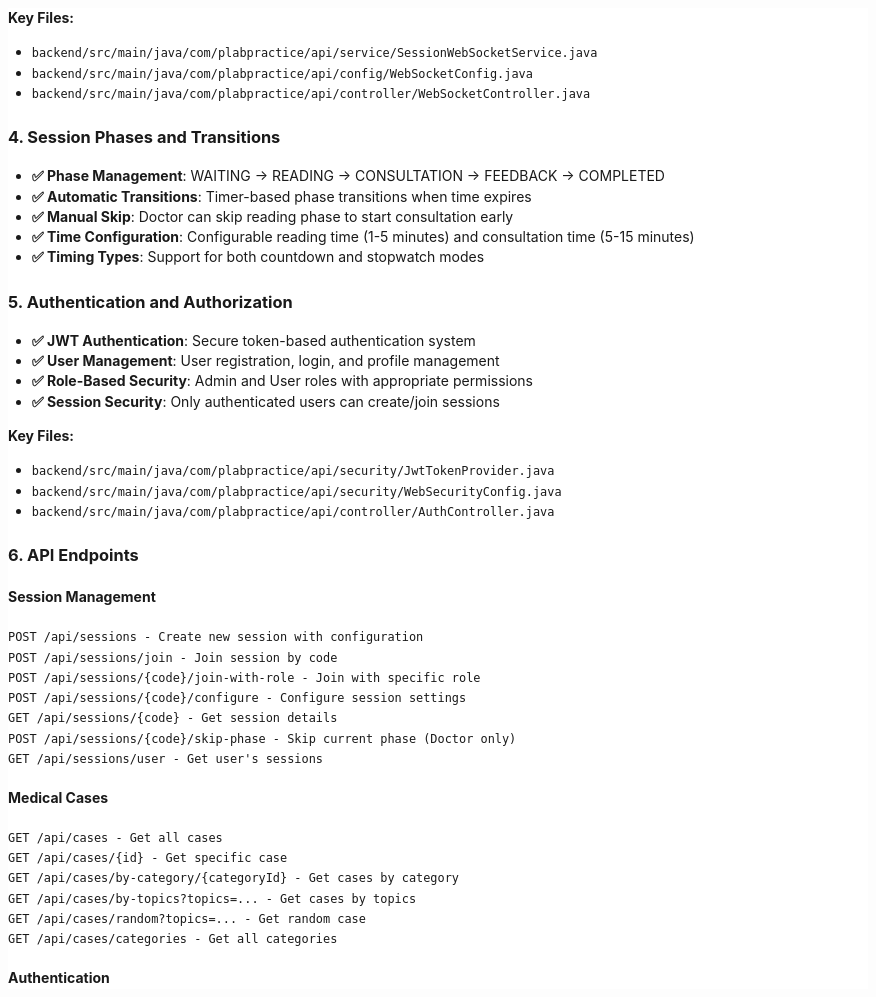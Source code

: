 **Key Files:**

- `backend/src/main/java/com/plabpractice/api/service/SessionWebSocketService.java`
- `backend/src/main/java/com/plabpractice/api/config/WebSocketConfig.java`
- `backend/src/main/java/com/plabpractice/api/controller/WebSocketController.java`

### 4. Session Phases and Transitions

- **✅ Phase Management**: WAITING → READING → CONSULTATION → FEEDBACK → COMPLETED
- **✅ Automatic Transitions**: Timer-based phase transitions when time expires
- **✅ Manual Skip**: Doctor can skip reading phase to start consultation early
- **✅ Time Configuration**: Configurable reading time (1-5 minutes) and consultation time (5-15 minutes)
- **✅ Timing Types**: Support for both countdown and stopwatch modes

### 5. Authentication and Authorization

- **✅ JWT Authentication**: Secure token-based authentication system
- **✅ User Management**: User registration, login, and profile management
- **✅ Role-Based Security**: Admin and User roles with appropriate permissions
- **✅ Session Security**: Only authenticated users can create/join sessions

**Key Files:**

- `backend/src/main/java/com/plabpractice/api/security/JwtTokenProvider.java`
- `backend/src/main/java/com/plabpractice/api/security/WebSecurityConfig.java`
- `backend/src/main/java/com/plabpractice/api/controller/AuthController.java`

### 6. API Endpoints

#### Session Management

```
POST /api/sessions - Create new session with configuration
POST /api/sessions/join - Join session by code
POST /api/sessions/{code}/join-with-role - Join with specific role
POST /api/sessions/{code}/configure - Configure session settings
GET /api/sessions/{code} - Get session details
POST /api/sessions/{code}/skip-phase - Skip current phase (Doctor only)
GET /api/sessions/user - Get user's sessions
```

#### Medical Cases

```
GET /api/cases - Get all cases
GET /api/cases/{id} - Get specific case
GET /api/cases/by-category/{categoryId} - Get cases by category
GET /api/cases/by-topics?topics=... - Get cases by topics
GET /api/cases/random?topics=... - Get random case
GET /api/cases/categories - Get all categories
```

#### Authentication
